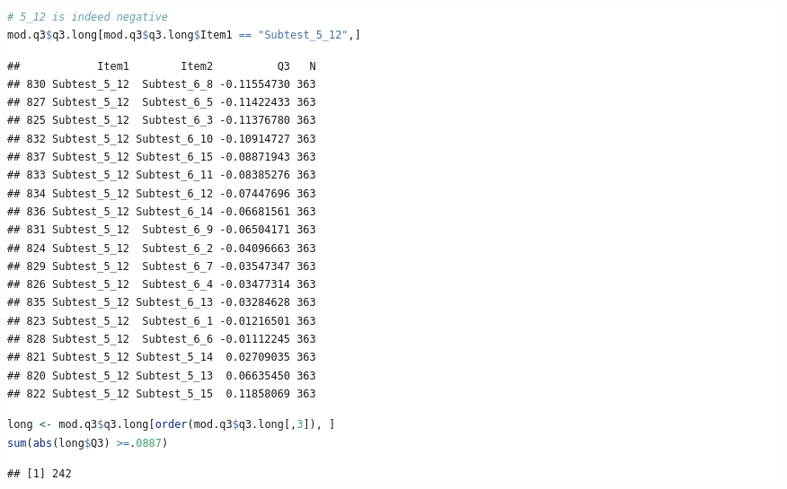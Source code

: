 ``` r
# 5_12 is indeed negative
mod.q3$q3.long[mod.q3$q3.long$Item1 == "Subtest_5_12",]
```

    ##            Item1        Item2          Q3   N
    ## 830 Subtest_5_12  Subtest_6_8 -0.11554730 363
    ## 827 Subtest_5_12  Subtest_6_5 -0.11422433 363
    ## 825 Subtest_5_12  Subtest_6_3 -0.11376780 363
    ## 832 Subtest_5_12 Subtest_6_10 -0.10914727 363
    ## 837 Subtest_5_12 Subtest_6_15 -0.08871943 363
    ## 833 Subtest_5_12 Subtest_6_11 -0.08385276 363
    ## 834 Subtest_5_12 Subtest_6_12 -0.07447696 363
    ## 836 Subtest_5_12 Subtest_6_14 -0.06681561 363
    ## 831 Subtest_5_12  Subtest_6_9 -0.06504171 363
    ## 824 Subtest_5_12  Subtest_6_2 -0.04096663 363
    ## 829 Subtest_5_12  Subtest_6_7 -0.03547347 363
    ## 826 Subtest_5_12  Subtest_6_4 -0.03477314 363
    ## 835 Subtest_5_12 Subtest_6_13 -0.03284628 363
    ## 823 Subtest_5_12  Subtest_6_1 -0.01216501 363
    ## 828 Subtest_5_12  Subtest_6_6 -0.01112245 363
    ## 821 Subtest_5_12 Subtest_5_14  0.02709035 363
    ## 820 Subtest_5_12 Subtest_5_13  0.06635450 363
    ## 822 Subtest_5_12 Subtest_5_15  0.11858069 363

``` r
long <- mod.q3$q3.long[order(mod.q3$q3.long[,3]), ]
sum(abs(long$Q3) >=.0887)
```

    ## [1] 242
